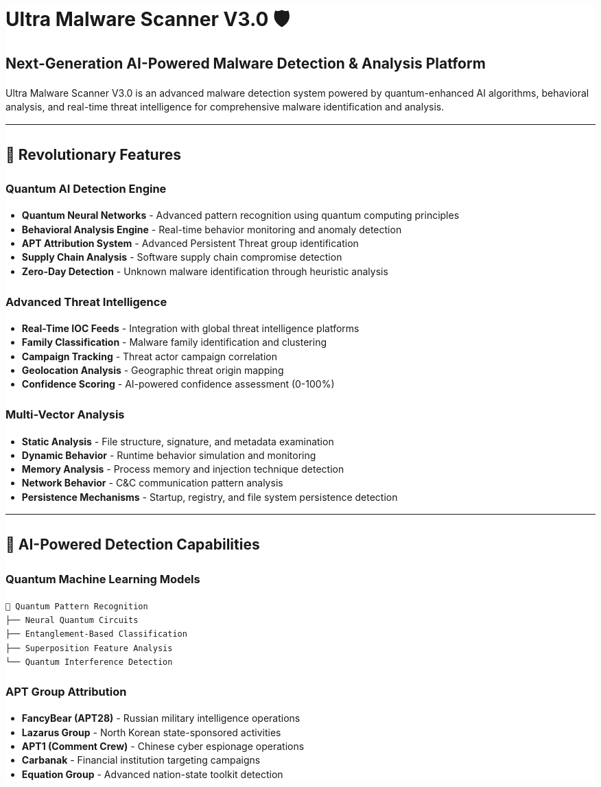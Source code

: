 # Ultra Malware Scanner V3.0 🛡️

## Next-Generation AI-Powered Malware Detection & Analysis Platform

Ultra Malware Scanner V3.0 is an advanced malware detection system powered by quantum-enhanced AI algorithms, behavioral analysis, and real-time threat intelligence for comprehensive malware identification and analysis.

---

## 🚀 Revolutionary Features

### Quantum AI Detection Engine
- **Quantum Neural Networks** - Advanced pattern recognition using quantum computing principles
- **Behavioral Analysis Engine** - Real-time behavior monitoring and anomaly detection
- **APT Attribution System** - Advanced Persistent Threat group identification
- **Supply Chain Analysis** - Software supply chain compromise detection
- **Zero-Day Detection** - Unknown malware identification through heuristic analysis

### Advanced Threat Intelligence
- **Real-Time IOC Feeds** - Integration with global threat intelligence platforms
- **Family Classification** - Malware family identification and clustering
- **Campaign Tracking** - Threat actor campaign correlation
- **Geolocation Analysis** - Geographic threat origin mapping
- **Confidence Scoring** - AI-powered confidence assessment (0-100%)

### Multi-Vector Analysis
- **Static Analysis** - File structure, signature, and metadata examination
- **Dynamic Behavior** - Runtime behavior simulation and monitoring
- **Memory Analysis** - Process memory and injection technique detection
- **Network Behavior** - C&C communication pattern analysis
- **Persistence Mechanisms** - Startup, registry, and file system persistence detection

---

## 🧠 AI-Powered Detection Capabilities

### Quantum Machine Learning Models
```
🔮 Quantum Pattern Recognition
├── Neural Quantum Circuits
├── Entanglement-Based Classification
├── Superposition Feature Analysis
└── Quantum Interference Detection
```

### APT Group Attribution
- **FancyBear (APT28)** - Russian military intelligence operations
- **Lazarus Group** - North Korean state-sponsored activities  
- **APT1 (Comment Crew)** - Chinese cyber espionage operations
- **Carbanak** - Financial institution targeting campaigns
- **Equation Group** - Advanced nation-state toolkit detection
